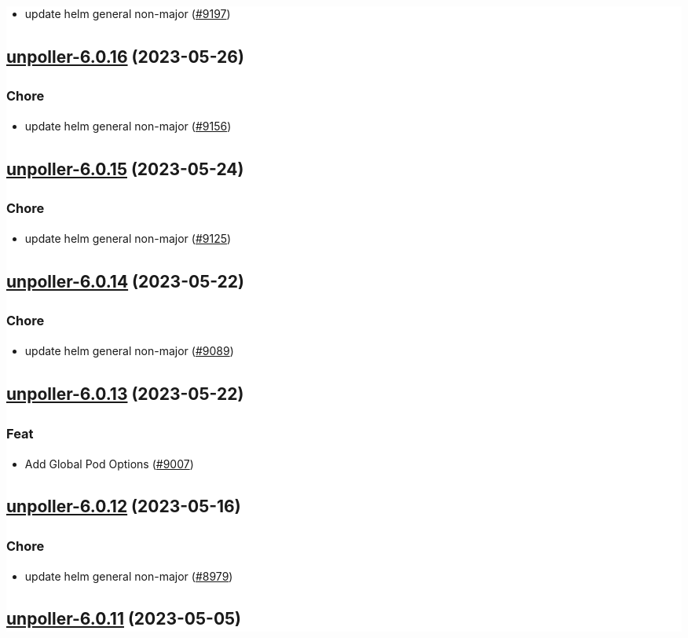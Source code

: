 - update helm general non-major ([#9197](https://github.com/truecharts/charts/issues/9197))
  
  


## [unpoller-6.0.16](https://github.com/truecharts/charts/compare/unpoller-6.0.15...unpoller-6.0.16) (2023-05-26)

### Chore

- update helm general non-major ([#9156](https://github.com/truecharts/charts/issues/9156))
  
  


## [unpoller-6.0.15](https://github.com/truecharts/charts/compare/unpoller-6.0.14...unpoller-6.0.15) (2023-05-24)

### Chore

- update helm general non-major ([#9125](https://github.com/truecharts/charts/issues/9125))
  
  


## [unpoller-6.0.14](https://github.com/truecharts/charts/compare/unpoller-6.0.13...unpoller-6.0.14) (2023-05-22)

### Chore

- update helm general non-major ([#9089](https://github.com/truecharts/charts/issues/9089))
  
  


## [unpoller-6.0.13](https://github.com/truecharts/charts/compare/unpoller-6.0.12...unpoller-6.0.13) (2023-05-22)

### Feat

- Add Global Pod Options ([#9007](https://github.com/truecharts/charts/issues/9007))
  
  


## [unpoller-6.0.12](https://github.com/truecharts/charts/compare/unpoller-6.0.11...unpoller-6.0.12) (2023-05-16)

### Chore

- update helm general non-major ([#8979](https://github.com/truecharts/charts/issues/8979))
  
  


## [unpoller-6.0.11](https://github.com/truecharts/charts/compare/unpoller-6.0.10...unpoller-6.0.11) (2023-05-05)
